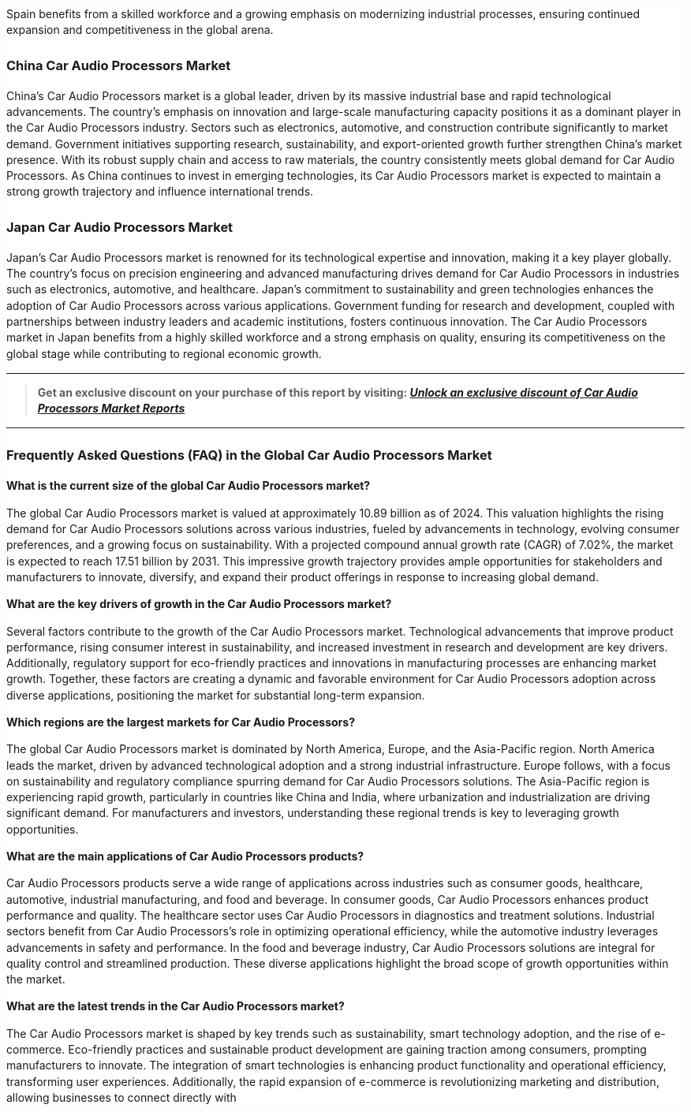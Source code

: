 Spain benefits from a skilled workforce and a growing emphasis on modernizing industrial processes, ensuring continued expansion and competitiveness in the global arena.</p><h3>China Car Audio Processors Market</h3><p>China&rsquo;s Car Audio Processors market is a global leader, driven by its massive industrial base and rapid technological advancements. The country&rsquo;s emphasis on innovation and large-scale manufacturing capacity positions it as a dominant player in the Car Audio Processors industry. Sectors such as electronics, automotive, and construction contribute significantly to market demand. Government initiatives supporting research, sustainability, and export-oriented growth further strengthen China&rsquo;s market presence. With its robust supply chain and access to raw materials, the country consistently meets global demand for Car Audio Processors. As China continues to invest in emerging technologies, its Car Audio Processors market is expected to maintain a strong growth trajectory and influence international trends.</p><h3>Japan Car Audio Processors Market</h3><p>Japan&rsquo;s Car Audio Processors market is renowned for its technological expertise and innovation, making it a key player globally. The country&rsquo;s focus on precision engineering and advanced manufacturing drives demand for Car Audio Processors in industries such as electronics, automotive, and healthcare. Japan&rsquo;s commitment to sustainability and green technologies enhances the adoption of Car Audio Processors across various applications. Government funding for research and development, coupled with partnerships between industry leaders and academic institutions, fosters continuous innovation. The Car Audio Processors market in Japan benefits from a highly skilled workforce and a strong emphasis on quality, ensuring its competitiveness on the global stage while contributing to regional economic growth.</p><hr /><blockquote><p><strong>Get an exclusive discount on your purchase of this report by visiting: <em><a href="://marketresearchpulse.com/ask-for-discount/115193?utm_source=Github&amp;utm_medium=0112">Unlock an exclusive discount of Car Audio Processors Market Reports</a></em>&nbsp;</strong></p></blockquote><hr /><h3>Frequently Asked Questions (FAQ) in the Global Car Audio Processors Market</h3><p><strong>What is the current size of the global Car Audio Processors market?</strong></p><p>The global Car Audio Processors market is valued at approximately 10.89 billion as of 2024. This valuation highlights the rising demand for Car Audio Processors solutions across various industries, fueled by advancements in technology, evolving consumer preferences, and a growing focus on sustainability. With a projected compound annual growth rate (CAGR) of 7.02%, the market is expected to reach 17.51 billion by 2031. This impressive growth trajectory provides ample opportunities for stakeholders and manufacturers to innovate, diversify, and expand their product offerings in response to increasing global demand.</p><p><strong>What are the key drivers of growth in the Car Audio Processors market?</strong></p><p>Several factors contribute to the growth of the Car Audio Processors market. Technological advancements that improve product performance, rising consumer interest in sustainability, and increased investment in research and development are key drivers. Additionally, regulatory support for eco-friendly practices and innovations in manufacturing processes are enhancing market growth. Together, these factors are creating a dynamic and favorable environment for Car Audio Processors adoption across diverse applications, positioning the market for substantial long-term expansion.</p><p><strong>Which regions are the largest markets for Car Audio Processors?</strong></p><p>The global Car Audio Processors market is dominated by North America, Europe, and the Asia-Pacific region. North America leads the market, driven by advanced technological adoption and a strong industrial infrastructure. Europe follows, with a focus on sustainability and regulatory compliance spurring demand for Car Audio Processors solutions. The Asia-Pacific region is experiencing rapid growth, particularly in countries like China and India, where urbanization and industrialization are driving significant demand. For manufacturers and investors, understanding these regional trends is key to leveraging growth opportunities.</p><p><strong>What are the main applications of Car Audio Processors products?</strong></p><p>Car Audio Processors products serve a wide range of applications across industries such as consumer goods, healthcare, automotive, industrial manufacturing, and food and beverage. In consumer goods, Car Audio Processors enhances product performance and quality. The healthcare sector uses Car Audio Processors in diagnostics and treatment solutions. Industrial sectors benefit from Car Audio Processors&rsquo;s role in optimizing operational efficiency, while the automotive industry leverages advancements in safety and performance. In the food and beverage industry, Car Audio Processors solutions are integral for quality control and streamlined production. These diverse applications highlight the broad scope of growth opportunities within the market.</p><p><strong>What are the latest trends in the Car Audio Processors market?</strong></p><p>The Car Audio Processors market is shaped by key trends such as sustainability, smart technology adoption, and the rise of e-commerce. Eco-friendly practices and sustainable product development are gaining traction among consumers, prompting manufacturers to innovate. The integration of smart technologies is enhancing product functionality and operational efficiency, transforming user experiences. Additionally, the rapid expansion of e-commerce is revolutionizing marketing and distribution, allowing businesses to connect directly with